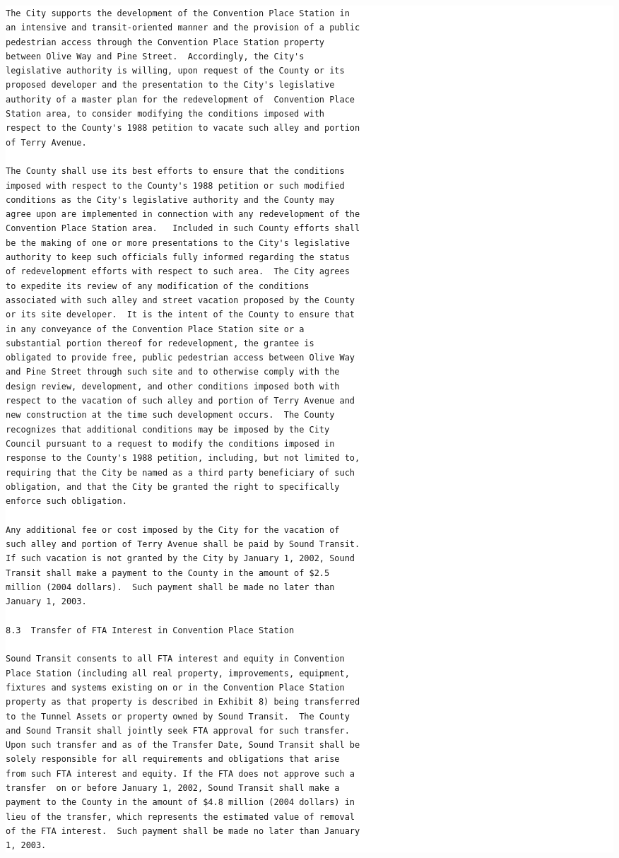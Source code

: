     The City supports the development of the Convention Place Station in  
    an intensive and transit-oriented manner and the provision of a public  
    pedestrian access through the Convention Place Station property  
    between Olive Way and Pine Street.  Accordingly, the City's  
    legislative authority is willing, upon request of the County or its  
    proposed developer and the presentation to the City's legislative  
    authority of a master plan for the redevelopment of  Convention Place  
    Station area, to consider modifying the conditions imposed with  
    respect to the County's 1988 petition to vacate such alley and portion  
    of Terry Avenue.  
  
    The County shall use its best efforts to ensure that the conditions  
    imposed with respect to the County's 1988 petition or such modified  
    conditions as the City's legislative authority and the County may  
    agree upon are implemented in connection with any redevelopment of the  
    Convention Place Station area.   Included in such County efforts shall  
    be the making of one or more presentations to the City's legislative  
    authority to keep such officials fully informed regarding the status  
    of redevelopment efforts with respect to such area.  The City agrees  
    to expedite its review of any modification of the conditions  
    associated with such alley and street vacation proposed by the County  
    or its site developer.  It is the intent of the County to ensure that  
    in any conveyance of the Convention Place Station site or a  
    substantial portion thereof for redevelopment, the grantee is  
    obligated to provide free, public pedestrian access between Olive Way  
    and Pine Street through such site and to otherwise comply with the  
    design review, development, and other conditions imposed both with  
    respect to the vacation of such alley and portion of Terry Avenue and  
    new construction at the time such development occurs.  The County  
    recognizes that additional conditions may be imposed by the City  
    Council pursuant to a request to modify the conditions imposed in  
    response to the County's 1988 petition, including, but not limited to,  
    requiring that the City be named as a third party beneficiary of such  
    obligation, and that the City be granted the right to specifically  
    enforce such obligation.  
  
    Any additional fee or cost imposed by the City for the vacation of  
    such alley and portion of Terry Avenue shall be paid by Sound Transit.  
    If such vacation is not granted by the City by January 1, 2002, Sound  
    Transit shall make a payment to the County in the amount of $2.5  
    million (2004 dollars).  Such payment shall be made no later than  
    January 1, 2003.  
  
    8.3  Transfer of FTA Interest in Convention Place Station  
  
    Sound Transit consents to all FTA interest and equity in Convention  
    Place Station (including all real property, improvements, equipment,  
    fixtures and systems existing on or in the Convention Place Station  
    property as that property is described in Exhibit 8) being transferred  
    to the Tunnel Assets or property owned by Sound Transit.  The County  
    and Sound Transit shall jointly seek FTA approval for such transfer.  
    Upon such transfer and as of the Transfer Date, Sound Transit shall be  
    solely responsible for all requirements and obligations that arise  
    from such FTA interest and equity. If the FTA does not approve such a  
    transfer  on or before January 1, 2002, Sound Transit shall make a  
    payment to the County in the amount of $4.8 million (2004 dollars) in  
    lieu of the transfer, which represents the estimated value of removal  
    of the FTA interest.  Such payment shall be made no later than January  
    1, 2003.  
  